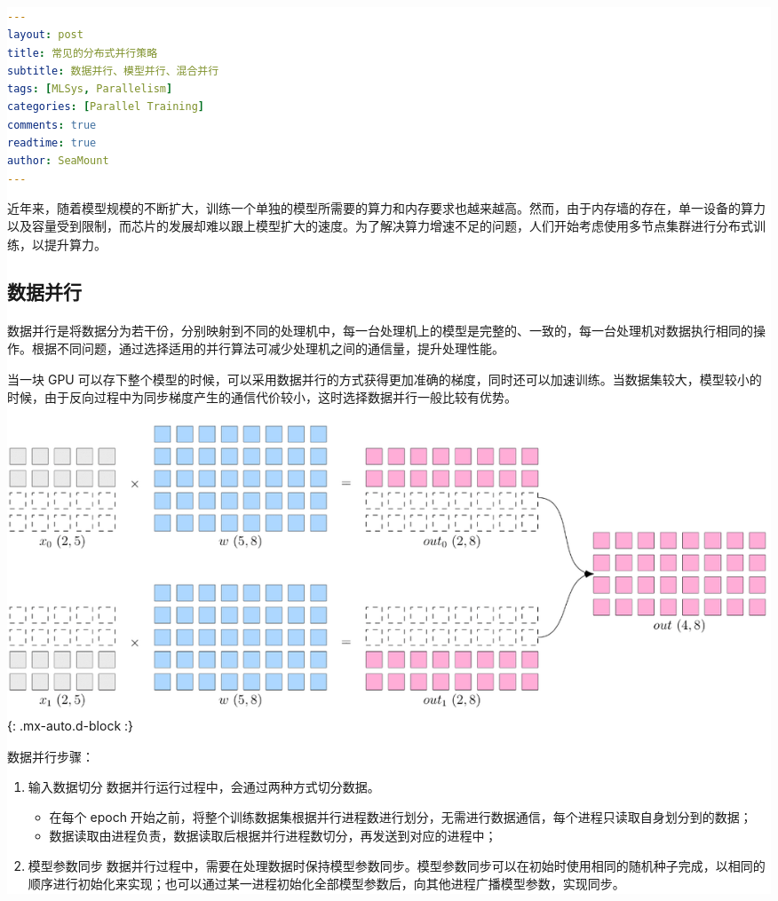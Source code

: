 ```yaml
---
layout: post
title: 常见的分布式并行策略
subtitle: 数据并行、模型并行、混合并行
tags: [MLSys, Parallelism]
categories: [Parallel Training]
comments: true
readtime: true
author: SeaMount
---
```


近年来，随着模型规模的不断扩大，训练一个单独的模型所需要的算力和内存要求也越来越高。然而，由于内存墙的存在，单一设备的算力以及容量受到限制，而芯片的发展却难以跟上模型扩大的速度。为了解决算力增速不足的问题，人们开始考虑使用多节点集群进行分布式训练，以提升算力。

## 数据并行

数据并行是将数据分为若干份，分别映射到不同的处理机中，每一台处理机上的模型是完整的、一致的，每一台处理机对数据执行相同的操作。根据不同问题，通过选择适用的并行算法可减少处理机之间的通信量，提升处理性能。

当一块 GPU 可以存下整个模型的时候，可以采用数据并行的方式获得更加准确的梯度，同时还可以加速训练。当数据集较大，模型较小的时候，由于反向过程中为同步梯度产生的通信代价较小，这时选择数据并行一般比较有优势。

![dp](/assets/img/20231121/dp1.png){: .mx-auto.d-block :}

数据并行步骤：

1. 输入数据切分
    数据并行运行过程中，会通过两种方式切分数据。
    - 在每个 epoch 开始之前，将整个训练数据集根据并行进程数进行划分，无需进行数据通信，每个进程只读取自身划分到的数据；
    - 数据读取由进程负责，数据读取后根据并行进程数切分，再发送到对应的进程中；

2. 模型参数同步
    数据并行过程中，需要在处理数据时保持模型参数同步。模型参数同步可以在初始时使用相同的随机种子完成，以相同的顺序进行初始化来实现；也可以通过某一进程初始化全部模型参数后，向其他进程广播模型参数，实现同步。
